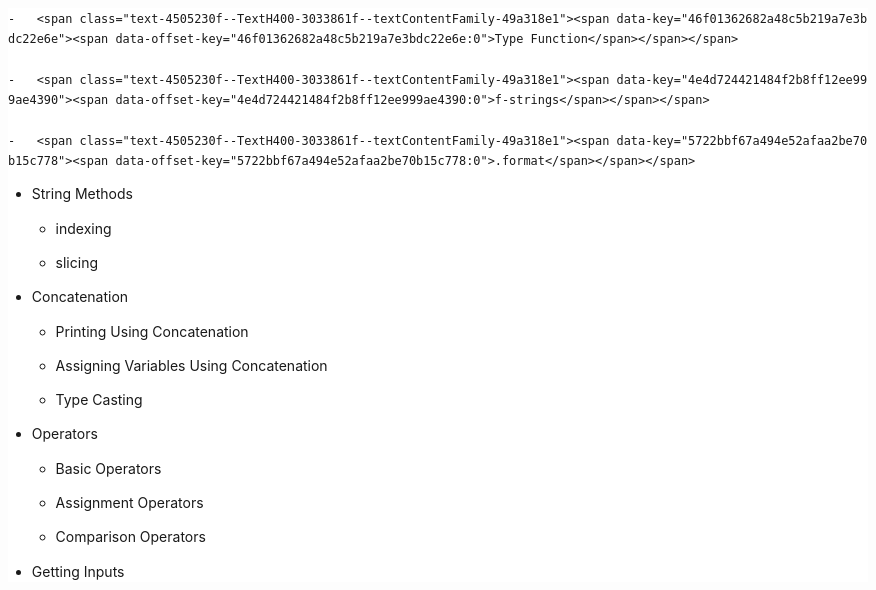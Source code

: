     -   <span class="text-4505230f--TextH400-3033861f--textContentFamily-49a318e1"><span data-key="46f01362682a48c5b219a7e3bdc22e6e"><span data-offset-key="46f01362682a48c5b219a7e3bdc22e6e:0">Type Function</span></span></span>

    -   <span class="text-4505230f--TextH400-3033861f--textContentFamily-49a318e1"><span data-key="4e4d724421484f2b8ff12ee999ae4390"><span data-offset-key="4e4d724421484f2b8ff12ee999ae4390:0">f-strings</span></span></span>

    -   <span class="text-4505230f--TextH400-3033861f--textContentFamily-49a318e1"><span data-key="5722bbf67a494e52afaa2be70b15c778"><span data-offset-key="5722bbf67a494e52afaa2be70b15c778:0">.format</span></span></span>

-   <span class="text-4505230f--TextH400-3033861f--textContentFamily-49a318e1"><span data-key="d3ecab08027a49408c8b0ddcef8828b3"><span data-offset-key="d3ecab08027a49408c8b0ddcef8828b3:0">String Methods</span></span></span>

    -   <span class="text-4505230f--TextH400-3033861f--textContentFamily-49a318e1"><span data-key="693ab2be11d349c2939fe3b252e41963"><span data-offset-key="693ab2be11d349c2939fe3b252e41963:0">indexing</span></span></span>

    -   <span class="text-4505230f--TextH400-3033861f--textContentFamily-49a318e1"><span data-key="2df8328208284451a7de54222075b632"><span data-offset-key="2df8328208284451a7de54222075b632:0">slicing</span></span></span>

-   <span class="text-4505230f--TextH400-3033861f--textContentFamily-49a318e1"><span data-key="d356ffb9de194ad0a252021f43ccd2d1"><span data-offset-key="d356ffb9de194ad0a252021f43ccd2d1:0">Concatenation</span></span></span>

    -   <span class="text-4505230f--TextH400-3033861f--textContentFamily-49a318e1"><span data-key="ecfeed742ac249319d82cbe65cf15fd5"><span data-offset-key="ecfeed742ac249319d82cbe65cf15fd5:0">Printing Using Concatenation</span></span></span>

    -   <span class="text-4505230f--TextH400-3033861f--textContentFamily-49a318e1"><span data-key="5bd86ce48e9841f7a30089a4a11a41a8"><span data-offset-key="5bd86ce48e9841f7a30089a4a11a41a8:0">Assigning Variables Using Concatenation</span></span></span>

    -   <span class="text-4505230f--TextH400-3033861f--textContentFamily-49a318e1"><span data-key="c45e5fe8b292473788cdadecf9108758"><span data-offset-key="c45e5fe8b292473788cdadecf9108758:0">Type Casting</span></span></span>

-   <span class="text-4505230f--TextH400-3033861f--textContentFamily-49a318e1"><span data-key="e12aa16af3aa4be9bcbe8b0e69272ed8"><span data-offset-key="e12aa16af3aa4be9bcbe8b0e69272ed8:0">Operators</span></span></span>

    -   <span class="text-4505230f--TextH400-3033861f--textContentFamily-49a318e1"><span data-key="5a5f97a9a94b4aefb4d3cc8554511d8d"><span data-offset-key="5a5f97a9a94b4aefb4d3cc8554511d8d:0">Basic Operators</span></span></span>

    -   <span class="text-4505230f--TextH400-3033861f--textContentFamily-49a318e1"><span data-key="575b0e566e6e42b383b7fb3607a310dc"><span data-offset-key="575b0e566e6e42b383b7fb3607a310dc:0">Assignment Operators</span></span></span>

    -   <span class="text-4505230f--TextH400-3033861f--textContentFamily-49a318e1"><span data-key="0c0e1e7560d643f1b61df0d00254f916"><span data-offset-key="0c0e1e7560d643f1b61df0d00254f916:0">Comparison Operators</span></span></span>

-   <span class="text-4505230f--TextH400-3033861f--textContentFamily-49a318e1"><span data-key="1a056be3edcc4acb9c8e28e2b28feb8f"><span data-offset-key="1a056be3edcc4acb9c8e28e2b28feb8f:0">Getting Inputs</span></span></span>
